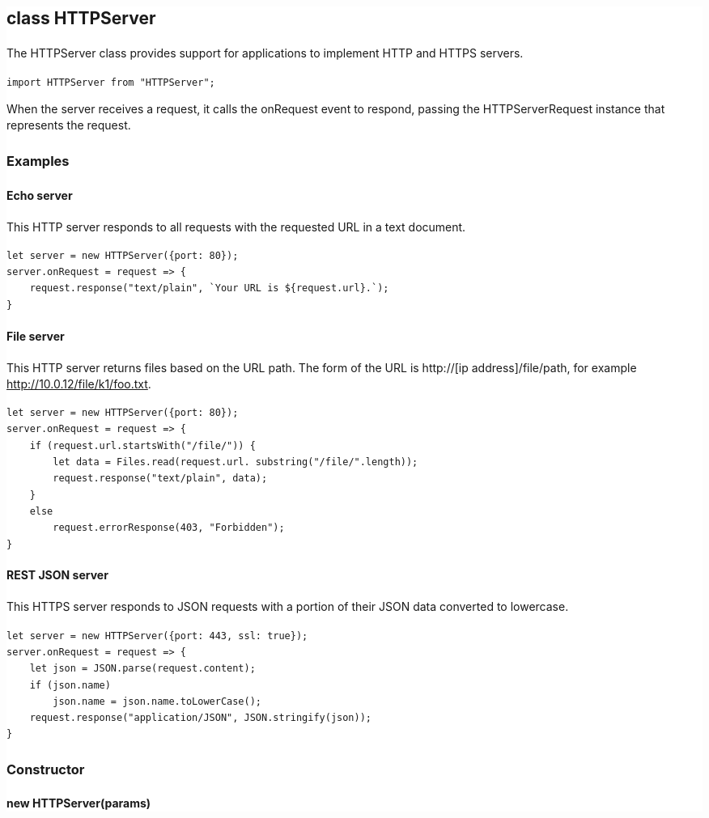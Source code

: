 





## class HTTPServer

The HTTPServer class provides support for applications to implement HTTP and HTTPS servers.

	import HTTPServer from "HTTPServer";

When the server receives a request, it calls the onRequest event to respond, passing the HTTPServerRequest instance that represents the request.

### Examples

#### Echo server

This HTTP server responds to all requests with the requested URL in a text document.

	let server = new HTTPServer({port: 80});
	server.onRequest = request => {
		request.response("text/plain", `Your URL is ${request.url}.`);
	}

#### File server

This HTTP server returns files based on the URL path. The form of the URL is http://[ip address]/file/path, for example http://10.0.12/file/k1/foo.txt.

	let server = new HTTPServer({port: 80});
	server.onRequest = request => {
		if (request.url.startsWith("/file/")) {
			let data = Files.read(request.url. substring("/file/".length));
			request.response("text/plain", data);
		}
		else
			request.errorResponse(403, "Forbidden");
	}

#### REST JSON server
This HTTPS server responds to JSON requests with a portion of their JSON data converted to lowercase.

	let server = new HTTPServer({port: 443, ssl: true});
	server.onRequest = request => {
		let json = JSON.parse(request.content);
		if (json.name)
			json.name = json.name.toLowerCase();
		request.response("application/JSON", JSON.stringify(json));
	}

### Constructor

#### new HTTPServer(params)
